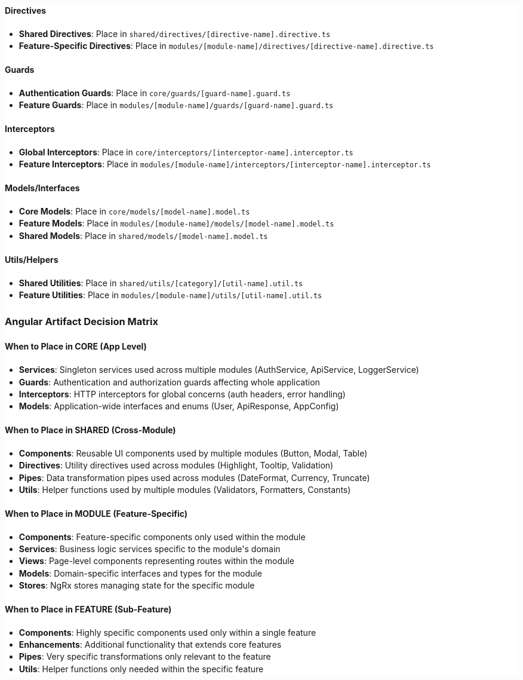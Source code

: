 #### Directives
- **Shared Directives**: Place in `shared/directives/[directive-name].directive.ts`
- **Feature-Specific Directives**: Place in `modules/[module-name]/directives/[directive-name].directive.ts`

#### Guards
- **Authentication Guards**: Place in `core/guards/[guard-name].guard.ts`
- **Feature Guards**: Place in `modules/[module-name]/guards/[guard-name].guard.ts`

#### Interceptors
- **Global Interceptors**: Place in `core/interceptors/[interceptor-name].interceptor.ts`
- **Feature Interceptors**: Place in `modules/[module-name]/interceptors/[interceptor-name].interceptor.ts`

#### Models/Interfaces
- **Core Models**: Place in `core/models/[model-name].model.ts`
- **Feature Models**: Place in `modules/[module-name]/models/[model-name].model.ts`
- **Shared Models**: Place in `shared/models/[model-name].model.ts`

#### Utils/Helpers
- **Shared Utilities**: Place in `shared/utils/[category]/[util-name].util.ts`
- **Feature Utilities**: Place in `modules/[module-name]/utils/[util-name].util.ts`

### Angular Artifact Decision Matrix

#### When to Place in CORE (App Level)
- **Services**: Singleton services used across multiple modules (AuthService, ApiService, LoggerService)
- **Guards**: Authentication and authorization guards affecting whole application
- **Interceptors**: HTTP interceptors for global concerns (auth headers, error handling)
- **Models**: Application-wide interfaces and enums (User, ApiResponse, AppConfig)

#### When to Place in SHARED (Cross-Module)
- **Components**: Reusable UI components used by multiple modules (Button, Modal, Table)
- **Directives**: Utility directives used across modules (Highlight, Tooltip, Validation)
- **Pipes**: Data transformation pipes used across modules (DateFormat, Currency, Truncate)
- **Utils**: Helper functions used by multiple modules (Validators, Formatters, Constants)

#### When to Place in MODULE (Feature-Specific)
- **Components**: Feature-specific components only used within the module
- **Services**: Business logic services specific to the module's domain
- **Views**: Page-level components representing routes within the module
- **Models**: Domain-specific interfaces and types for the module
- **Stores**: NgRx stores managing state for the specific module

#### When to Place in FEATURE (Sub-Feature)
- **Components**: Highly specific components used only within a single feature
- **Enhancements**: Additional functionality that extends core features
- **Pipes**: Very specific transformations only relevant to the feature
- **Utils**: Helper functions only needed within the specific feature
